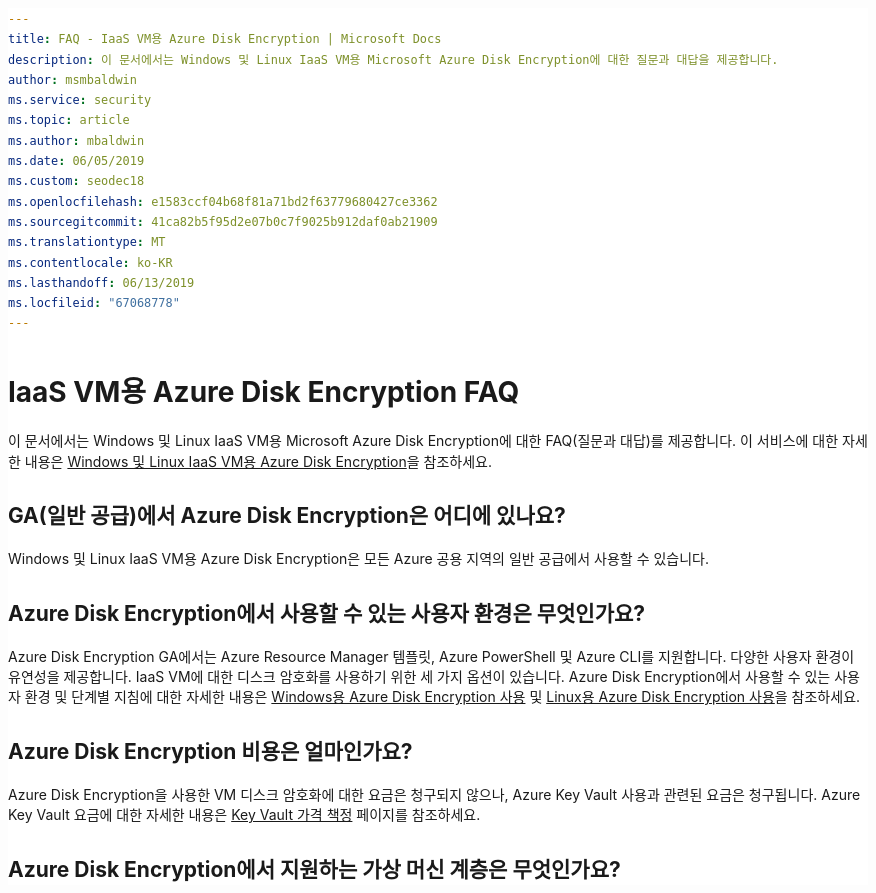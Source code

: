 ```yaml
---
title: FAQ - IaaS VM용 Azure Disk Encryption | Microsoft Docs
description: 이 문서에서는 Windows 및 Linux IaaS VM용 Microsoft Azure Disk Encryption에 대한 질문과 대답을 제공합니다.
author: msmbaldwin
ms.service: security
ms.topic: article
ms.author: mbaldwin
ms.date: 06/05/2019
ms.custom: seodec18
ms.openlocfilehash: e1583ccf04b68f81a71bd2f63779680427ce3362
ms.sourcegitcommit: 41ca82b5f95d2e07b0c7f9025b912daf0ab21909
ms.translationtype: MT
ms.contentlocale: ko-KR
ms.lasthandoff: 06/13/2019
ms.locfileid: "67068778"
---
```

# <a name="azure-disk-encryption-for-iaas-vms-faq"></a>IaaS VM용 Azure Disk Encryption FAQ

이 문서에서는 Windows 및 Linux IaaS VM용 Microsoft Azure Disk Encryption에 대한 FAQ(질문과 대답)를 제공합니다. 이 서비스에 대한 자세한 내용은 [Windows 및 Linux IaaS VM용 Azure Disk Encryption](azure-security-disk-encryption-overview.md)을 참조하세요.

## <a name="where-is-azure-disk-encryption-in-general-availability-ga"></a>GA(일반 공급)에서 Azure Disk Encryption은 어디에 있나요?

Windows 및 Linux IaaS VM용 Azure Disk Encryption은 모든 Azure 공용 지역의 일반 공급에서 사용할 수 있습니다.

## <a name="what-user-experiences-are-available-with-azure-disk-encryption"></a>Azure Disk Encryption에서 사용할 수 있는 사용자 환경은 무엇인가요?

Azure Disk Encryption GA에서는 Azure Resource Manager 템플릿, Azure PowerShell 및 Azure CLI를 지원합니다. 다양한 사용자 환경이 유연성을 제공합니다. IaaS VM에 대한 디스크 암호화를 사용하기 위한 세 가지 옵션이 있습니다. Azure Disk Encryption에서 사용할 수 있는 사용자 환경 및 단계별 지침에 대한 자세한 내용은 [Windows용 Azure Disk Encryption 사용](azure-security-disk-encryption-windows.md) 및 [Linux용 Azure Disk Encryption 사용](azure-security-disk-encryption-linux.md)을 참조하세요.

## <a name="how-much-does-azure-disk-encryption-cost"></a>Azure Disk Encryption 비용은 얼마인가요?

Azure Disk Encryption을 사용한 VM 디스크 암호화에 대한 요금은 청구되지 않으나, Azure Key Vault 사용과 관련된 요금은 청구됩니다. Azure Key Vault 요금에 대한 자세한 내용은 [Key Vault 가격 책정](https://azure.microsoft.com/pricing/details/key-vault/) 페이지를 참조하세요.


## <a name="which-virtual-machine-tiers-does-azure-disk-encryption-support"></a>Azure Disk Encryption에서 지원하는 가상 머신 계층은 무엇인가요?
